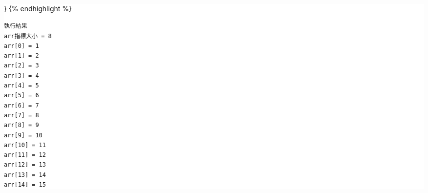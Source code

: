 }
{% endhighlight %}
```
執行結果
arr指標大小 = 8
arr[0] = 1
arr[1] = 2
arr[2] = 3
arr[3] = 4
arr[4] = 5
arr[5] = 6
arr[6] = 7
arr[7] = 8
arr[8] = 9
arr[9] = 10
arr[10] = 11
arr[11] = 12
arr[12] = 13
arr[13] = 14
arr[14] = 15
```
